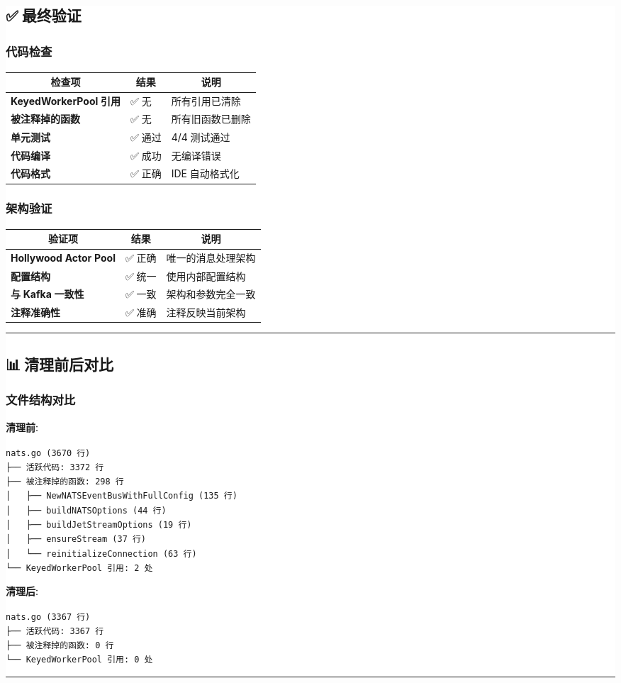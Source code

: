 
## ✅ 最终验证

### 代码检查

| 检查项 | 结果 | 说明 |
|--------|------|------|
| **KeyedWorkerPool 引用** | ✅ 无 | 所有引用已清除 |
| **被注释掉的函数** | ✅ 无 | 所有旧函数已删除 |
| **单元测试** | ✅ 通过 | 4/4 测试通过 |
| **代码编译** | ✅ 成功 | 无编译错误 |
| **代码格式** | ✅ 正确 | IDE 自动格式化 |

### 架构验证

| 验证项 | 结果 | 说明 |
|--------|------|------|
| **Hollywood Actor Pool** | ✅ 正确 | 唯一的消息处理架构 |
| **配置结构** | ✅ 统一 | 使用内部配置结构 |
| **与 Kafka 一致性** | ✅ 一致 | 架构和参数完全一致 |
| **注释准确性** | ✅ 准确 | 注释反映当前架构 |

---

## 📊 清理前后对比

### 文件结构对比

**清理前**:
```
nats.go (3670 行)
├── 活跃代码: 3372 行
├── 被注释掉的函数: 298 行
│   ├── NewNATSEventBusWithFullConfig (135 行)
│   ├── buildNATSOptions (44 行)
│   ├── buildJetStreamOptions (19 行)
│   ├── ensureStream (37 行)
│   └── reinitializeConnection (63 行)
└── KeyedWorkerPool 引用: 2 处
```

**清理后**:
```
nats.go (3367 行)
├── 活跃代码: 3367 行
├── 被注释掉的函数: 0 行
└── KeyedWorkerPool 引用: 0 处
```

---